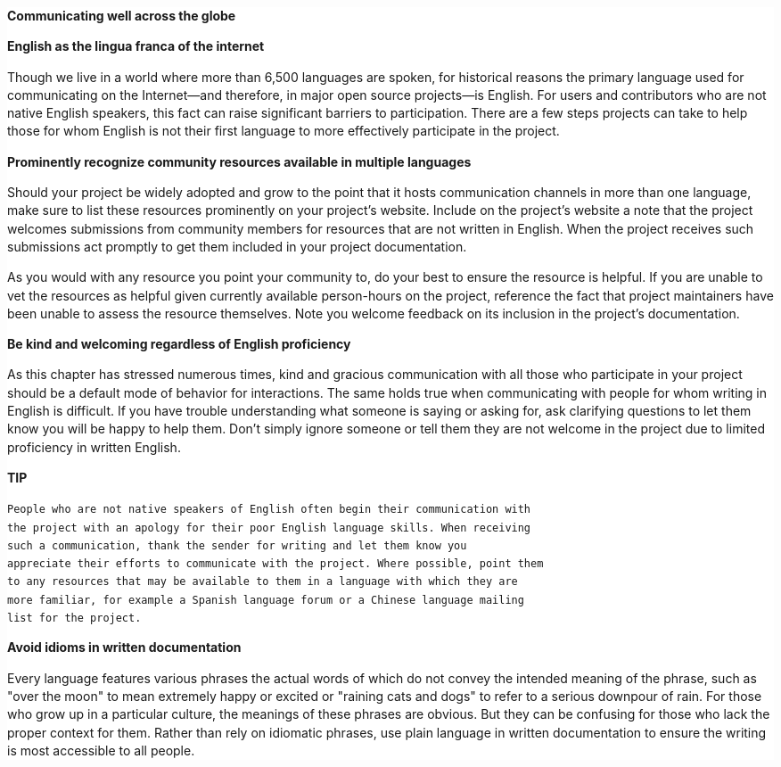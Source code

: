 **Communicating well across the globe**


**English as the lingua franca of the internet**

Though we live in a world where more than 6,500 languages are spoken, for historical reasons the
primary language used for communicating on the Internet—and therefore, in major open source
projects—is English. For users and contributors who are not native English speakers, this fact can
raise significant barriers to participation. There are a few steps projects can take to help those for
whom English is not their first language to more effectively participate in the project.

**Prominently recognize community resources available in multiple languages**

Should your project be widely adopted and grow to the point that it hosts communication channels
in more than one language, make sure to list these resources prominently on your project’s website.
Include on the project’s website a note that the project welcomes submissions from community
members for resources that are not written in English. When the project receives such submissions
act promptly to get them included in your project documentation.

As you would with any resource you point your community to, do your best to ensure the resource
is helpful. If you are unable to vet the resources as helpful given currently available person-hours
on the project, reference the fact that project maintainers have been unable to assess the resource
themselves. Note you welcome feedback on its inclusion in the project’s documentation.

**Be kind and welcoming regardless of English proficiency**

As this chapter has stressed numerous times, kind and gracious communication with all those who
participate in your project should be a default mode of behavior for interactions. The same holds
true when communicating with people for whom writing in English is difficult. If you have trouble
understanding what someone is saying or asking for, ask clarifying questions to let them know you
will be happy to help them. Don’t simply ignore someone or tell them they are not welcome in the
project due to limited proficiency in written English.

**TIP**

```
People who are not native speakers of English often begin their communication with
the project with an apology for their poor English language skills. When receiving
such a communication, thank the sender for writing and let them know you
appreciate their efforts to communicate with the project. Where possible, point them
to any resources that may be available to them in a language with which they are
more familiar, for example a Spanish language forum or a Chinese language mailing
list for the project.
```
**Avoid idioms in written documentation**

Every language features various phrases the actual words of which do not convey the intended
meaning of the phrase, such as "over the moon" to mean extremely happy or excited or "raining
cats and dogs" to refer to a serious downpour of rain. For those who grow up in a particular culture,
the meanings of these phrases are obvious. But they can be confusing for those who lack the proper
context for them. Rather than rely on idiomatic phrases, use plain language in written
documentation to ensure the writing is most accessible to all people.

